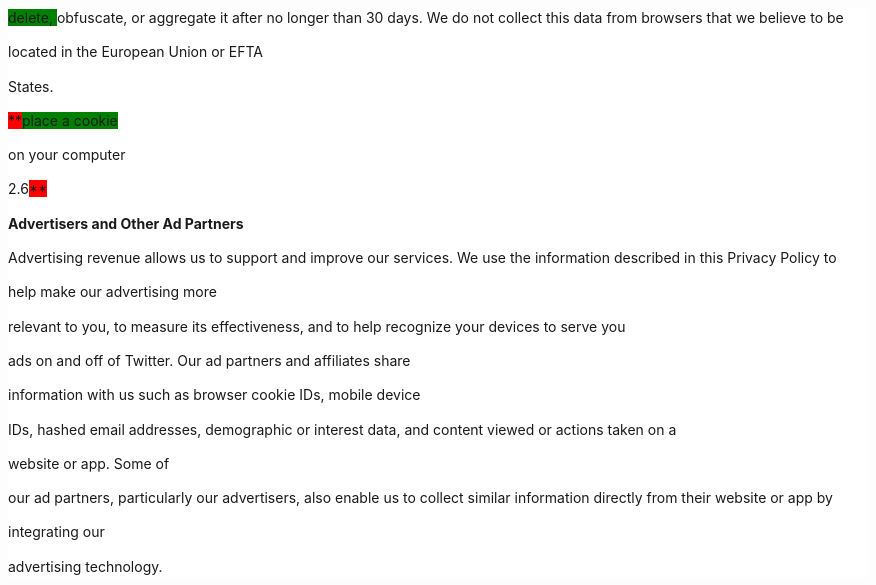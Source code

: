 
<span style="background-color: green;">delete, </span>obfuscate, or aggregate it after no longer than 30 days. We do not collect this data from browsers that we believe to be<span style="background-color: green;"> </span><span style="background-color: red;">


</span>located in the European Union or EFTA<span style="background-color: red;"> </span><span style="background-color: green;">


</span>States.


<span style="background-color: red;">**</span><span style="background-color: green;">place a cookie


on your computer



</span>2.6<span style="background-color: red;">**</span>


**Advertisers and Other Ad Partners**


Advertising revenue allows us to support and improve our services. We use the information described in this Privacy Policy to<span style="background-color: green;"> </span><span style="background-color: red;">


</span>help make our advertising more<span style="background-color: red;"> </span><span style="background-color: green;">


</span>relevant to you, to measure its effectiveness, and to help recognize your devices to serve you<span style="background-color: green;"> </span><span style="background-color: red;">


</span>ads on and off of Twitter. Our ad partners and affiliates share<span style="background-color: red;"> </span><span style="background-color: green;">


</span>information with us such as browser cookie IDs, mobile device<span style="background-color: green;"> </span><span style="background-color: red;">


</span>IDs, hashed email addresses, demographic or interest data, and content viewed or actions taken on a<span style="background-color: red;"> </span><span style="background-color: green;">


</span>website or app. Some of<span style="background-color: green;"> </span><span style="background-color: red;">


</span>our ad partners, particularly our advertisers, also enable us to collect similar information directly from their website or app by<span style="background-color: green;"> </span><span style="background-color: red;">


</span>integrating our<span style="background-color: red;"> </span><span style="background-color: green;">


</span>advertising technology.

